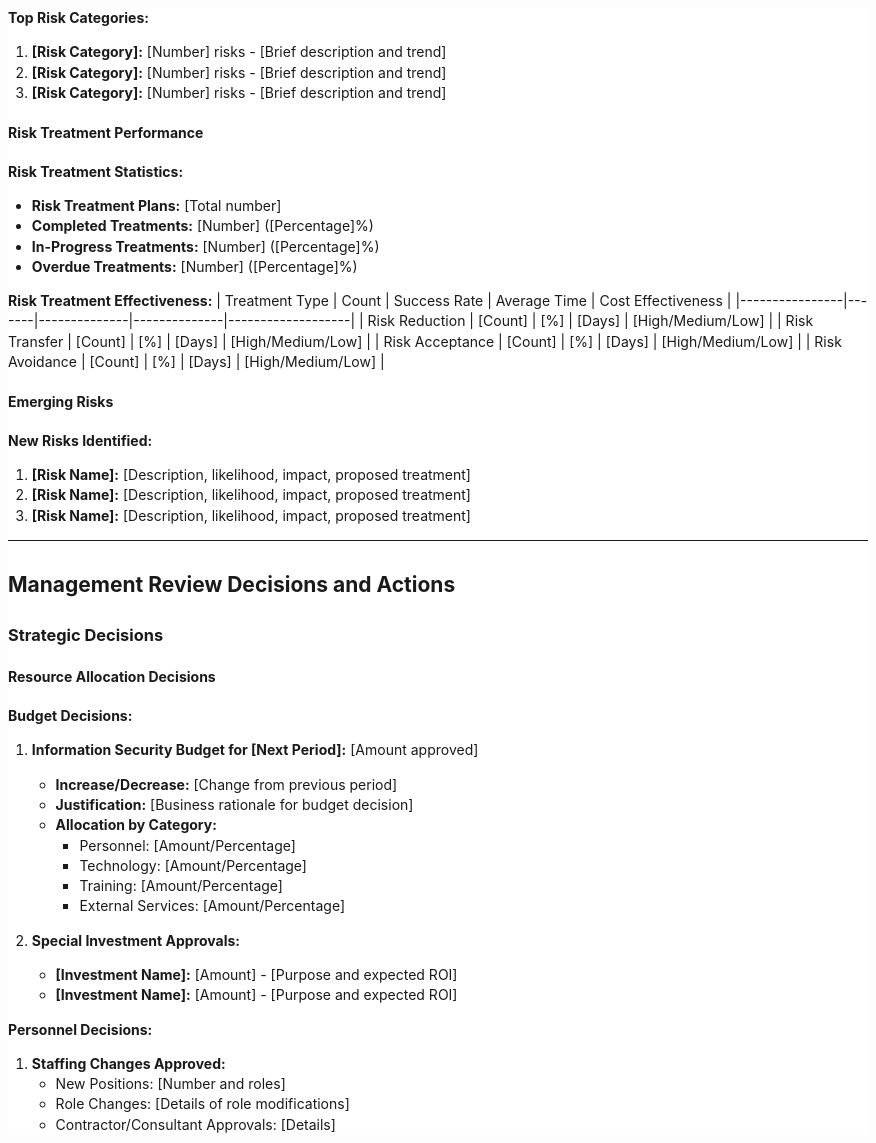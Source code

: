 **Top Risk Categories:**
1. **[Risk Category]:** [Number] risks - [Brief description and trend]
2. **[Risk Category]:** [Number] risks - [Brief description and trend]
3. **[Risk Category]:** [Number] risks - [Brief description and trend]

#### Risk Treatment Performance
**Risk Treatment Statistics:**
- **Risk Treatment Plans:** [Total number]
- **Completed Treatments:** [Number] ([Percentage]%)
- **In-Progress Treatments:** [Number] ([Percentage]%)
- **Overdue Treatments:** [Number] ([Percentage]%)

**Risk Treatment Effectiveness:**
| Treatment Type | Count | Success Rate | Average Time | Cost Effectiveness |
|----------------|-------|--------------|--------------|-------------------|
| Risk Reduction | [Count] | [%] | [Days] | [High/Medium/Low] |
| Risk Transfer | [Count] | [%] | [Days] | [High/Medium/Low] |
| Risk Acceptance | [Count] | [%] | [Days] | [High/Medium/Low] |
| Risk Avoidance | [Count] | [%] | [Days] | [High/Medium/Low] |

#### Emerging Risks
**New Risks Identified:**
1. **[Risk Name]:** [Description, likelihood, impact, proposed treatment]
2. **[Risk Name]:** [Description, likelihood, impact, proposed treatment]
3. **[Risk Name]:** [Description, likelihood, impact, proposed treatment]

---

## Management Review Decisions and Actions

### Strategic Decisions

#### Resource Allocation Decisions
**Budget Decisions:**
1. **Information Security Budget for [Next Period]:** [Amount approved]
   - **Increase/Decrease:** [Change from previous period]
   - **Justification:** [Business rationale for budget decision]
   - **Allocation by Category:**
     - Personnel: [Amount/Percentage]
     - Technology: [Amount/Percentage]
     - Training: [Amount/Percentage]
     - External Services: [Amount/Percentage]

2. **Special Investment Approvals:**
   - **[Investment Name]:** [Amount] - [Purpose and expected ROI]
   - **[Investment Name]:** [Amount] - [Purpose and expected ROI]

**Personnel Decisions:**
1. **Staffing Changes Approved:**
   - New Positions: [Number and roles]
   - Role Changes: [Details of role modifications]
   - Contractor/Consultant Approvals: [Details]
